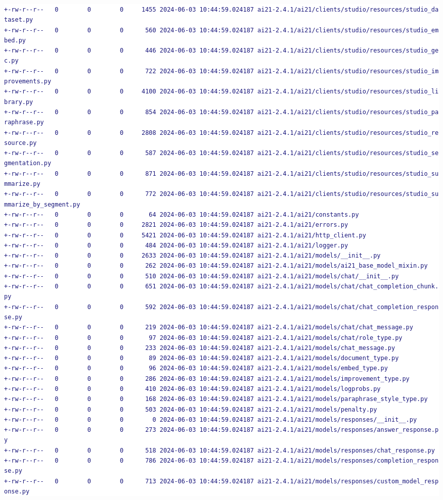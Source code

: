 ```diff
+-rw-r--r--   0        0        0     1455 2024-06-03 10:44:59.024187 ai21-2.4.1/ai21/clients/studio/resources/studio_dataset.py
+-rw-r--r--   0        0        0      560 2024-06-03 10:44:59.024187 ai21-2.4.1/ai21/clients/studio/resources/studio_embed.py
+-rw-r--r--   0        0        0      446 2024-06-03 10:44:59.024187 ai21-2.4.1/ai21/clients/studio/resources/studio_gec.py
+-rw-r--r--   0        0        0      722 2024-06-03 10:44:59.024187 ai21-2.4.1/ai21/clients/studio/resources/studio_improvements.py
+-rw-r--r--   0        0        0     4100 2024-06-03 10:44:59.024187 ai21-2.4.1/ai21/clients/studio/resources/studio_library.py
+-rw-r--r--   0        0        0      854 2024-06-03 10:44:59.024187 ai21-2.4.1/ai21/clients/studio/resources/studio_paraphrase.py
+-rw-r--r--   0        0        0     2808 2024-06-03 10:44:59.024187 ai21-2.4.1/ai21/clients/studio/resources/studio_resource.py
+-rw-r--r--   0        0        0      587 2024-06-03 10:44:59.024187 ai21-2.4.1/ai21/clients/studio/resources/studio_segmentation.py
+-rw-r--r--   0        0        0      871 2024-06-03 10:44:59.024187 ai21-2.4.1/ai21/clients/studio/resources/studio_summarize.py
+-rw-r--r--   0        0        0      772 2024-06-03 10:44:59.024187 ai21-2.4.1/ai21/clients/studio/resources/studio_summarize_by_segment.py
+-rw-r--r--   0        0        0       64 2024-06-03 10:44:59.024187 ai21-2.4.1/ai21/constants.py
+-rw-r--r--   0        0        0     2821 2024-06-03 10:44:59.024187 ai21-2.4.1/ai21/errors.py
+-rw-r--r--   0        0        0     5421 2024-06-03 10:44:59.024187 ai21-2.4.1/ai21/http_client.py
+-rw-r--r--   0        0        0      484 2024-06-03 10:44:59.024187 ai21-2.4.1/ai21/logger.py
+-rw-r--r--   0        0        0     2633 2024-06-03 10:44:59.024187 ai21-2.4.1/ai21/models/__init__.py
+-rw-r--r--   0        0        0      262 2024-06-03 10:44:59.024187 ai21-2.4.1/ai21/models/ai21_base_model_mixin.py
+-rw-r--r--   0        0        0      510 2024-06-03 10:44:59.024187 ai21-2.4.1/ai21/models/chat/__init__.py
+-rw-r--r--   0        0        0      651 2024-06-03 10:44:59.024187 ai21-2.4.1/ai21/models/chat/chat_completion_chunk.py
+-rw-r--r--   0        0        0      592 2024-06-03 10:44:59.024187 ai21-2.4.1/ai21/models/chat/chat_completion_response.py
+-rw-r--r--   0        0        0      219 2024-06-03 10:44:59.024187 ai21-2.4.1/ai21/models/chat/chat_message.py
+-rw-r--r--   0        0        0       97 2024-06-03 10:44:59.024187 ai21-2.4.1/ai21/models/chat/role_type.py
+-rw-r--r--   0        0        0      233 2024-06-03 10:44:59.024187 ai21-2.4.1/ai21/models/chat_message.py
+-rw-r--r--   0        0        0       89 2024-06-03 10:44:59.024187 ai21-2.4.1/ai21/models/document_type.py
+-rw-r--r--   0        0        0       96 2024-06-03 10:44:59.024187 ai21-2.4.1/ai21/models/embed_type.py
+-rw-r--r--   0        0        0      286 2024-06-03 10:44:59.024187 ai21-2.4.1/ai21/models/improvement_type.py
+-rw-r--r--   0        0        0      410 2024-06-03 10:44:59.024187 ai21-2.4.1/ai21/models/logprobs.py
+-rw-r--r--   0        0        0      168 2024-06-03 10:44:59.024187 ai21-2.4.1/ai21/models/paraphrase_style_type.py
+-rw-r--r--   0        0        0      503 2024-06-03 10:44:59.024187 ai21-2.4.1/ai21/models/penalty.py
+-rw-r--r--   0        0        0        0 2024-06-03 10:44:59.024187 ai21-2.4.1/ai21/models/responses/__init__.py
+-rw-r--r--   0        0        0      273 2024-06-03 10:44:59.024187 ai21-2.4.1/ai21/models/responses/answer_response.py
+-rw-r--r--   0        0        0      518 2024-06-03 10:44:59.024187 ai21-2.4.1/ai21/models/responses/chat_response.py
+-rw-r--r--   0        0        0      786 2024-06-03 10:44:59.024187 ai21-2.4.1/ai21/models/responses/completion_response.py
+-rw-r--r--   0        0        0      713 2024-06-03 10:44:59.024187 ai21-2.4.1/ai21/models/responses/custom_model_response.py
```